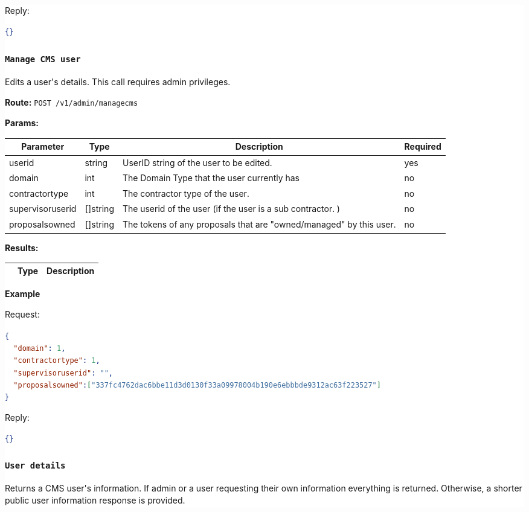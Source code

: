 Reply:

```json
{}
```

### `Manage CMS user`

Edits a user's details. This call requires admin privileges.

**Route:** `POST /v1/admin/managecms`

**Params:**

| Parameter | Type | Description | Required |
|-|-|-|-|
| userid | string | UserID string of the user to be edited. | yes |
| domain | int | The Domain Type that the user currently has | no |
| contractortype | int | The contractor type of the user. | no |
| supervisoruserid | []string | The userid of the user (if the user is a sub contractor. ) | no |
| proposalsowned | []string | The tokens of any proposals that are "owned/managed" by this user. | no |

**Results:**

| | Type | Description |
|-|-|-|

**Example**

Request:

```json
{
  "domain": 1,
  "contractortype": 1,
  "supervisoruserid": "",
  "proposalsowned":["337fc4762dac6bbe11d3d0130f33a09978004b190e6ebbbde9312ac63f223527"]
}
```

Reply:

```json
{}
```

### `User details`

Returns a CMS user's information.  If admin or a user requesting their own
information everything is returned.  Otherwise, a shorter public user
information response is provided.
